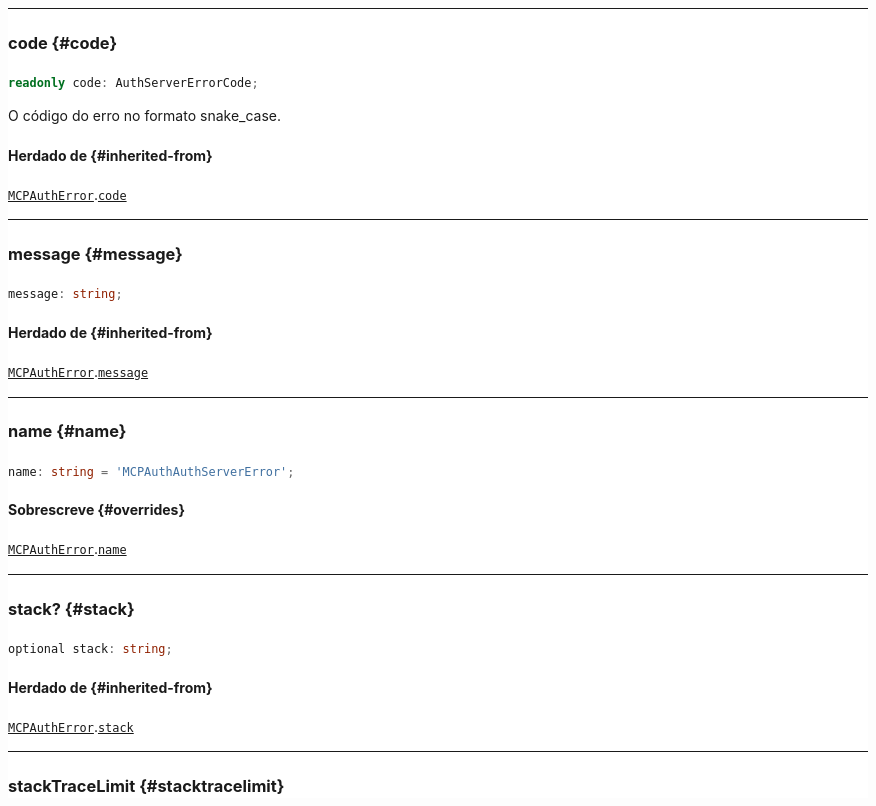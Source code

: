 ***

### code {#code}

```ts
readonly code: AuthServerErrorCode;
```

O código do erro no formato snake_case.

#### Herdado de {#inherited-from}

[`MCPAuthError`](/references/js/classes/MCPAuthError.md).[`code`](/references/js/classes/MCPAuthError.md#code)

***

### message {#message}

```ts
message: string;
```

#### Herdado de {#inherited-from}

[`MCPAuthError`](/references/js/classes/MCPAuthError.md).[`message`](/references/js/classes/MCPAuthError.md#message)

***

### name {#name}

```ts
name: string = 'MCPAuthAuthServerError';
```

#### Sobrescreve {#overrides}

[`MCPAuthError`](/references/js/classes/MCPAuthError.md).[`name`](/references/js/classes/MCPAuthError.md#name)

***

### stack? {#stack}

```ts
optional stack: string;
```

#### Herdado de {#inherited-from}

[`MCPAuthError`](/references/js/classes/MCPAuthError.md).[`stack`](/references/js/classes/MCPAuthError.md#stack)

***

### stackTraceLimit {#stacktracelimit}
